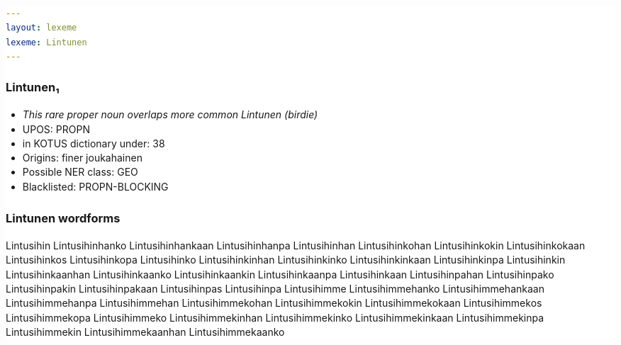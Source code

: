 ```yaml
---
layout: lexeme
lexeme: Lintunen
---
```


###  Lintunen₁

* _This rare proper noun overlaps more common *Lintunen* (birdie)_
* UPOS:  PROPN
* in KOTUS dictionary under:  38
* Origins: finer joukahainen 
* Possible NER class:  GEO
* Blacklisted:  PROPN-BLOCKING


### Lintunen wordforms

Lintusihin
Lintusihinhanko
Lintusihinhankaan
Lintusihinhanpa
Lintusihinhan
Lintusihinkohan
Lintusihinkokin
Lintusihinkokaan
Lintusihinkos
Lintusihinkopa
Lintusihinko
Lintusihinkinhan
Lintusihinkinko
Lintusihinkinkaan
Lintusihinkinpa
Lintusihinkin
Lintusihinkaanhan
Lintusihinkaanko
Lintusihinkaankin
Lintusihinkaanpa
Lintusihinkaan
Lintusihinpahan
Lintusihinpako
Lintusihinpakin
Lintusihinpakaan
Lintusihinpas
Lintusihinpa
Lintusihimme
Lintusihimmehanko
Lintusihimmehankaan
Lintusihimmehanpa
Lintusihimmehan
Lintusihimmekohan
Lintusihimmekokin
Lintusihimmekokaan
Lintusihimmekos
Lintusihimmekopa
Lintusihimmeko
Lintusihimmekinhan
Lintusihimmekinko
Lintusihimmekinkaan
Lintusihimmekinpa
Lintusihimmekin
Lintusihimmekaanhan
Lintusihimmekaanko